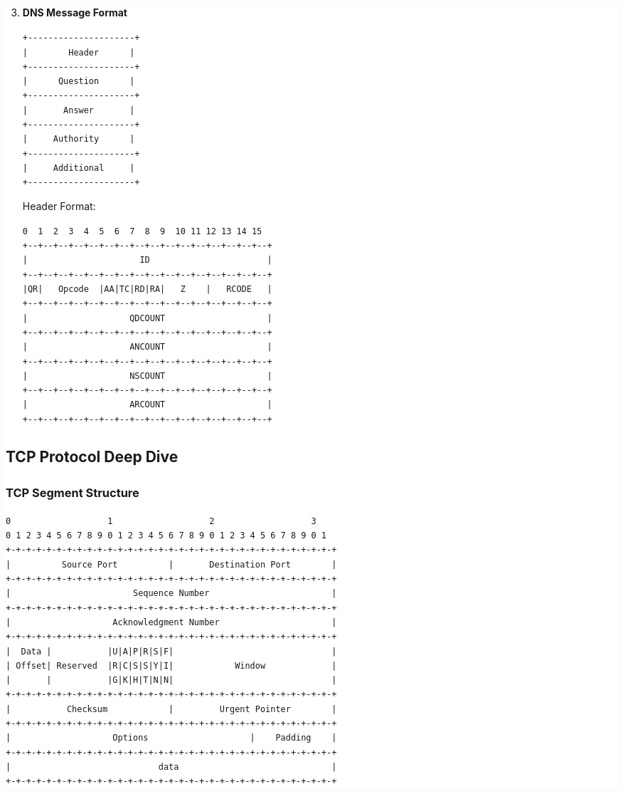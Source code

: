 3. **DNS Message Format**
   ```
   +---------------------+
   |        Header      |
   +---------------------+
   |      Question      |
   +---------------------+
   |       Answer       |
   +---------------------+
   |     Authority      |
   +---------------------+
   |     Additional     |
   +---------------------+
   ```

   Header Format:
   ```
   0  1  2  3  4  5  6  7  8  9  10 11 12 13 14 15
   +--+--+--+--+--+--+--+--+--+--+--+--+--+--+--+--+
   |                      ID                       |
   +--+--+--+--+--+--+--+--+--+--+--+--+--+--+--+--+
   |QR|   Opcode  |AA|TC|RD|RA|   Z    |   RCODE   |
   +--+--+--+--+--+--+--+--+--+--+--+--+--+--+--+--+
   |                    QDCOUNT                    |
   +--+--+--+--+--+--+--+--+--+--+--+--+--+--+--+--+
   |                    ANCOUNT                    |
   +--+--+--+--+--+--+--+--+--+--+--+--+--+--+--+--+
   |                    NSCOUNT                    |
   +--+--+--+--+--+--+--+--+--+--+--+--+--+--+--+--+
   |                    ARCOUNT                    |
   +--+--+--+--+--+--+--+--+--+--+--+--+--+--+--+--+
   ```

## TCP Protocol Deep Dive

### TCP Segment Structure
```
0                   1                   2                   3
0 1 2 3 4 5 6 7 8 9 0 1 2 3 4 5 6 7 8 9 0 1 2 3 4 5 6 7 8 9 0 1
+-+-+-+-+-+-+-+-+-+-+-+-+-+-+-+-+-+-+-+-+-+-+-+-+-+-+-+-+-+-+-+-+
|          Source Port          |       Destination Port        |
+-+-+-+-+-+-+-+-+-+-+-+-+-+-+-+-+-+-+-+-+-+-+-+-+-+-+-+-+-+-+-+-+
|                        Sequence Number                        |
+-+-+-+-+-+-+-+-+-+-+-+-+-+-+-+-+-+-+-+-+-+-+-+-+-+-+-+-+-+-+-+-+
|                    Acknowledgment Number                      |
+-+-+-+-+-+-+-+-+-+-+-+-+-+-+-+-+-+-+-+-+-+-+-+-+-+-+-+-+-+-+-+-+
|  Data |           |U|A|P|R|S|F|                               |
| Offset| Reserved  |R|C|S|S|Y|I|            Window             |
|       |           |G|K|H|T|N|N|                               |
+-+-+-+-+-+-+-+-+-+-+-+-+-+-+-+-+-+-+-+-+-+-+-+-+-+-+-+-+-+-+-+-+
|           Checksum            |         Urgent Pointer        |
+-+-+-+-+-+-+-+-+-+-+-+-+-+-+-+-+-+-+-+-+-+-+-+-+-+-+-+-+-+-+-+-+
|                    Options                    |    Padding    |
+-+-+-+-+-+-+-+-+-+-+-+-+-+-+-+-+-+-+-+-+-+-+-+-+-+-+-+-+-+-+-+-+
|                             data                              |
+-+-+-+-+-+-+-+-+-+-+-+-+-+-+-+-+-+-+-+-+-+-+-+-+-+-+-+-+-+-+-+-+
```
